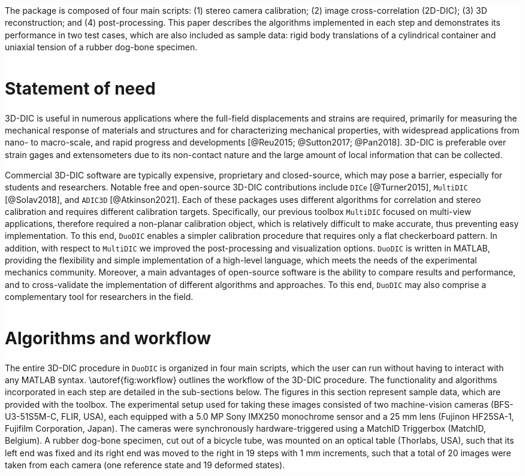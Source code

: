 The package is composed of four main scripts: (1) stereo camera calibration; (2) image cross-correlation (2D-DIC); (3) 3D reconstruction; and (4) post-processing. This paper describes the algorithms implemented in each step and demonstrates its performance in two test cases, which are also included as sample data: rigid body translations of a cylindrical container and uniaxial tension of a rubber dog-bone specimen.


# Statement of need

3D-DIC is useful in numerous applications where the full-field displacements and strains are required, primarily for measuring the mechanical response of materials and structures and for characterizing mechanical properties, with widespread applications from nano- to macro-scale, and rapid progress and developments [@Reu2015; @Sutton2017; @Pan2018]. 3D-DIC is preferable over strain gages and extensometers due to its non-contact nature and the large amount of local information that can be collected.

Commercial 3D-DIC software are typically expensive, proprietary and closed-source, which may pose a barrier, especially for students and researchers. Notable free and open-source 3D-DIC contributions include `DICe` [@Turner2015], `MultiDIC` [@Solav2018], and `ADIC3D` [@Atkinson2021]. Each of these packages uses different algorithms for correlation and stereo calibration and requires different calibration targets. Specifically, our previous toolbox `MultiDIC` focused on multi-view applications, therefore required a non-planar calibration object, which is relatively difficult to make accurate, thus preventing easy implementation. To this end, `DuoDIC` enables a simpler calibration procedure that requires only a flat checkerboard pattern. In addition, with respect to `MultiDIC` we improved the post-processing and visualization options. `DuoDIC` is written in MATLAB, providing the flexibility and simple implementation of a high-level language, which meets the needs of the experimental mechanics community. Moreover, a main advantages of open-source software is the ability to compare results and performance, and to cross-validate the implementation of different algorithms and approaches. To this end, `DuoDIC` may also comprise a complementary tool for researchers in the field.

# Algorithms and workflow
The entire 3D-DIC procedure in `DuoDIC` is organized in four main scripts, which the user can run without having to interact with any MATLAB syntax. \autoref{fig:workflow} outlines the workflow of the 3D-DIC procedure. The functionality and algorithms incorporated in each step are detailed in the sub-sections below.
The figures in this section represent sample data, which are provided with the toolbox. The experimental setup used for taking these images consisted of two machine-vision cameras (BFS-U3-51S5M-C, FLIR, USA), each equipped with a 5.0 MP Sony IMX250 monochrome sensor and a 25 mm lens (Fujinon HF25SA-1, Fujifilm Corporation, Japan). The cameras were synchronously hardware-triggered using a MatchID Triggerbox (MatchID, Belgium). A rubber dog-bone specimen, cut out of a bicycle tube, was mounted on an optical table (Thorlabs, USA), such that its left end was fixed and its right end was moved to the right in 19 steps with 1 mm increments, such that a total of 20 images were taken from each camera (one reference state and 19 deformed states).
